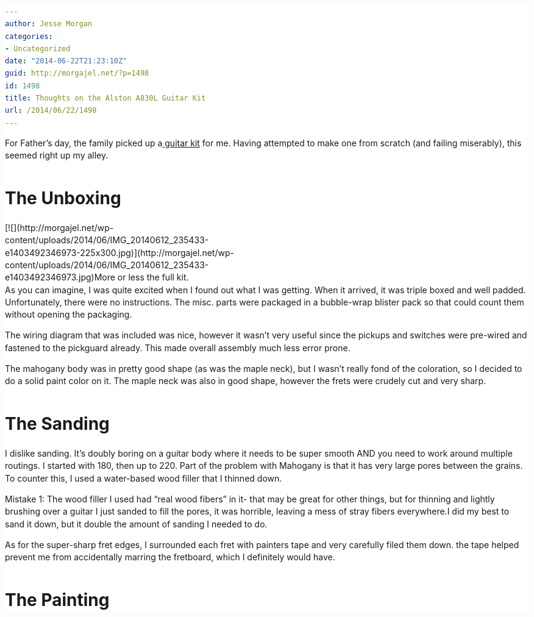 ```yaml
---
author: Jesse Morgan
categories:
- Uncategorized
date: "2014-06-22T21:23:10Z"
guid: http://morgajel.net/?p=1498
id: 1498
title: Thoughts on the Alston A830L Guitar Kit
url: /2014/06/22/1498
---
```


For Father’s day, the family picked up a[ guitar kit](http://www.amazon.com/Alston-Guitars%C2%8F-Handed-Electric-Mahogany/dp/B00CMGEHTA/) for me. Having attempted to make one from scratch (and failing miserably), this seemed right up my alley.

# The Unboxing

<div class="wp-caption alignright" id="attachment_1512" style="width: 385px">[![](http://morgajel.net/wp-content/uploads/2014/06/IMG_20140612_235433-e1403492346973-225x300.jpg)](http://morgajel.net/wp-content/uploads/2014/06/IMG_20140612_235433-e1403492346973.jpg)More or less the full kit.

</div>As you can imagine, I was quite excited when I found out what I was getting. When it arrived, it was triple boxed and well padded. Unfortunately, there were no instructions. The misc. parts were packaged in a bubble-wrap blister pack so that could count them without opening the packaging.

The wiring diagram that was included was nice, however it wasn’t very useful since the pickups and switches were pre-wired and fastened to the pickguard already. This made overall assembly much less error prone.

The mahogany body was in pretty good shape (as was the maple neck), but I wasn’t really fond of the coloration, so I decided to do a solid paint color on it. The maple neck was also in good shape, however the frets were crudely cut and very sharp.

# The Sanding

I dislike sanding. It’s doubly boring on a guitar body where it needs to be super smooth AND you need to work around multiple routings. I started with 180, then up to 220. Part of the problem with Mahogany is that it has very large pores between the grains. To counter this, I used a water-based wood filler that I thinned down.

Mistake 1: The wood filler I used had “real wood fibers” in it- that may be great for other things, but for thinning and lightly brushing over a guitar I just sanded to fill the pores, it was horrible, leaving a mess of stray fibers everywhere.I did my best to sand it down, but it double the amount of sanding I needed to do.

As for the super-sharp fret edges, I surrounded each fret with painters tape and very carefully filed them down. the tape helped prevent me from accidentally marring the fretboard, which I definitely would have.


# The Painting
